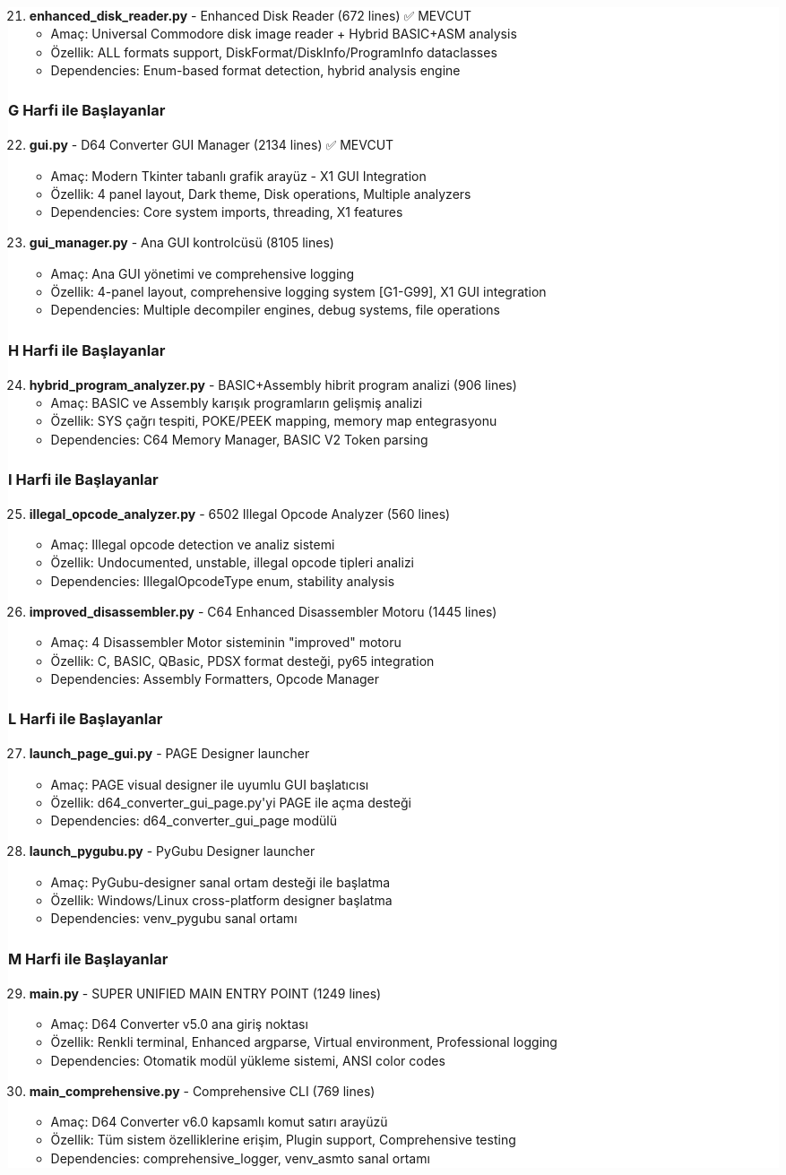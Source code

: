 21. **enhanced_disk_reader.py** - Enhanced Disk Reader (672 lines) ✅ MEVCUT
    - Amaç: Universal Commodore disk image reader + Hybrid BASIC+ASM analysis
    - Özellik: ALL formats support, DiskFormat/DiskInfo/ProgramInfo dataclasses
    - Dependencies: Enum-based format detection, hybrid analysis engine

### G Harfi ile Başlayanlar
22. **gui.py** - D64 Converter GUI Manager (2134 lines) ✅ MEVCUT
    - Amaç: Modern Tkinter tabanlı grafik arayüz - X1 GUI Integration
    - Özellik: 4 panel layout, Dark theme, Disk operations, Multiple analyzers
    - Dependencies: Core system imports, threading, X1 features

23. **gui_manager.py** - Ana GUI kontrolcüsü (8105 lines)
    - Amaç: Ana GUI yönetimi ve comprehensive logging
    - Özellik: 4-panel layout, comprehensive logging system [G1-G99], X1 GUI integration
    - Dependencies: Multiple decompiler engines, debug systems, file operations

### H Harfi ile Başlayanlar
24. **hybrid_program_analyzer.py** - BASIC+Assembly hibrit program analizi (906 lines)
    - Amaç: BASIC ve Assembly karışık programların gelişmiş analizi
    - Özellik: SYS çağrı tespiti, POKE/PEEK mapping, memory map entegrasyonu
    - Dependencies: C64 Memory Manager, BASIC V2 Token parsing

### I Harfi ile Başlayanlar
25. **illegal_opcode_analyzer.py** - 6502 Illegal Opcode Analyzer (560 lines)
    - Amaç: Illegal opcode detection ve analiz sistemi
    - Özellik: Undocumented, unstable, illegal opcode tipleri analizi
    - Dependencies: IllegalOpcodeType enum, stability analysis

26. **improved_disassembler.py** - C64 Enhanced Disassembler Motoru (1445 lines)
    - Amaç: 4 Disassembler Motor sisteminin "improved" motoru
    - Özellik: C, BASIC, QBasic, PDSX format desteği, py65 integration
    - Dependencies: Assembly Formatters, Opcode Manager

### L Harfi ile Başlayanlar
27. **launch_page_gui.py** - PAGE Designer launcher
    - Amaç: PAGE visual designer ile uyumlu GUI başlatıcısı
    - Özellik: d64_converter_gui_page.py'yi PAGE ile açma desteği
    - Dependencies: d64_converter_gui_page modülü

28. **launch_pygubu.py** - PyGubu Designer launcher
    - Amaç: PyGubu-designer sanal ortam desteği ile başlatma
    - Özellik: Windows/Linux cross-platform designer başlatma
    - Dependencies: venv_pygubu sanal ortamı

### M Harfi ile Başlayanlar
29. **main.py** - SUPER UNIFIED MAIN ENTRY POINT (1249 lines)
    - Amaç: D64 Converter v5.0 ana giriş noktası
    - Özellik: Renkli terminal, Enhanced argparse, Virtual environment, Professional logging
    - Dependencies: Otomatik modül yükleme sistemi, ANSI color codes

30. **main_comprehensive.py** - Comprehensive CLI (769 lines)
    - Amaç: D64 Converter v6.0 kapsamlı komut satırı arayüzü
    - Özellik: Tüm sistem özelliklerine erişim, Plugin support, Comprehensive testing
    - Dependencies: comprehensive_logger, venv_asmto sanal ortamı

